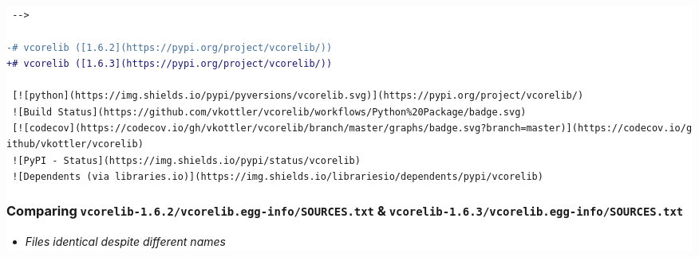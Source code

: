```diff
 -->
 
-# vcorelib ([1.6.2](https://pypi.org/project/vcorelib/))
+# vcorelib ([1.6.3](https://pypi.org/project/vcorelib/))
 
 [![python](https://img.shields.io/pypi/pyversions/vcorelib.svg)](https://pypi.org/project/vcorelib/)
 ![Build Status](https://github.com/vkottler/vcorelib/workflows/Python%20Package/badge.svg)
 [![codecov](https://codecov.io/gh/vkottler/vcorelib/branch/master/graphs/badge.svg?branch=master)](https://codecov.io/github/vkottler/vcorelib)
 ![PyPI - Status](https://img.shields.io/pypi/status/vcorelib)
 ![Dependents (via libraries.io)](https://img.shields.io/librariesio/dependents/pypi/vcorelib)
```

### Comparing `vcorelib-1.6.2/vcorelib.egg-info/SOURCES.txt` & `vcorelib-1.6.3/vcorelib.egg-info/SOURCES.txt`

 * *Files identical despite different names*

